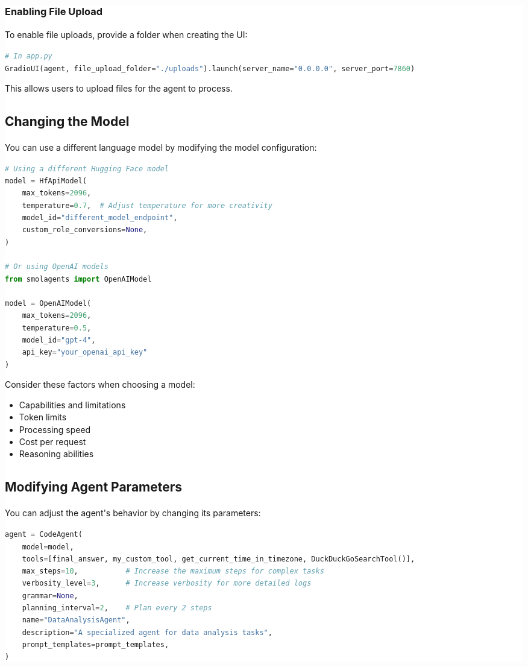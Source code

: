 ### Enabling File Upload

To enable file uploads, provide a folder when creating the UI:

```python
# In app.py
GradioUI(agent, file_upload_folder="./uploads").launch(server_name="0.0.0.0", server_port=7860)
```

This allows users to upload files for the agent to process.

## Changing the Model

You can use a different language model by modifying the model configuration:

```python
# Using a different Hugging Face model
model = HfApiModel(
    max_tokens=2096,
    temperature=0.7,  # Adjust temperature for more creativity
    model_id="different_model_endpoint",
    custom_role_conversions=None,
)

# Or using OpenAI models
from smolagents import OpenAIModel

model = OpenAIModel(
    max_tokens=2096,
    temperature=0.5,
    model_id="gpt-4",
    api_key="your_openai_api_key"
)
```

Consider these factors when choosing a model:
- Capabilities and limitations
- Token limits
- Processing speed
- Cost per request
- Reasoning abilities

## Modifying Agent Parameters

You can adjust the agent's behavior by changing its parameters:

```python
agent = CodeAgent(
    model=model,
    tools=[final_answer, my_custom_tool, get_current_time_in_timezone, DuckDuckGoSearchTool()],
    max_steps=10,           # Increase the maximum steps for complex tasks
    verbosity_level=3,      # Increase verbosity for more detailed logs
    grammar=None,
    planning_interval=2,    # Plan every 2 steps
    name="DataAnalysisAgent",
    description="A specialized agent for data analysis tasks",
    prompt_templates=prompt_templates,
)
```

